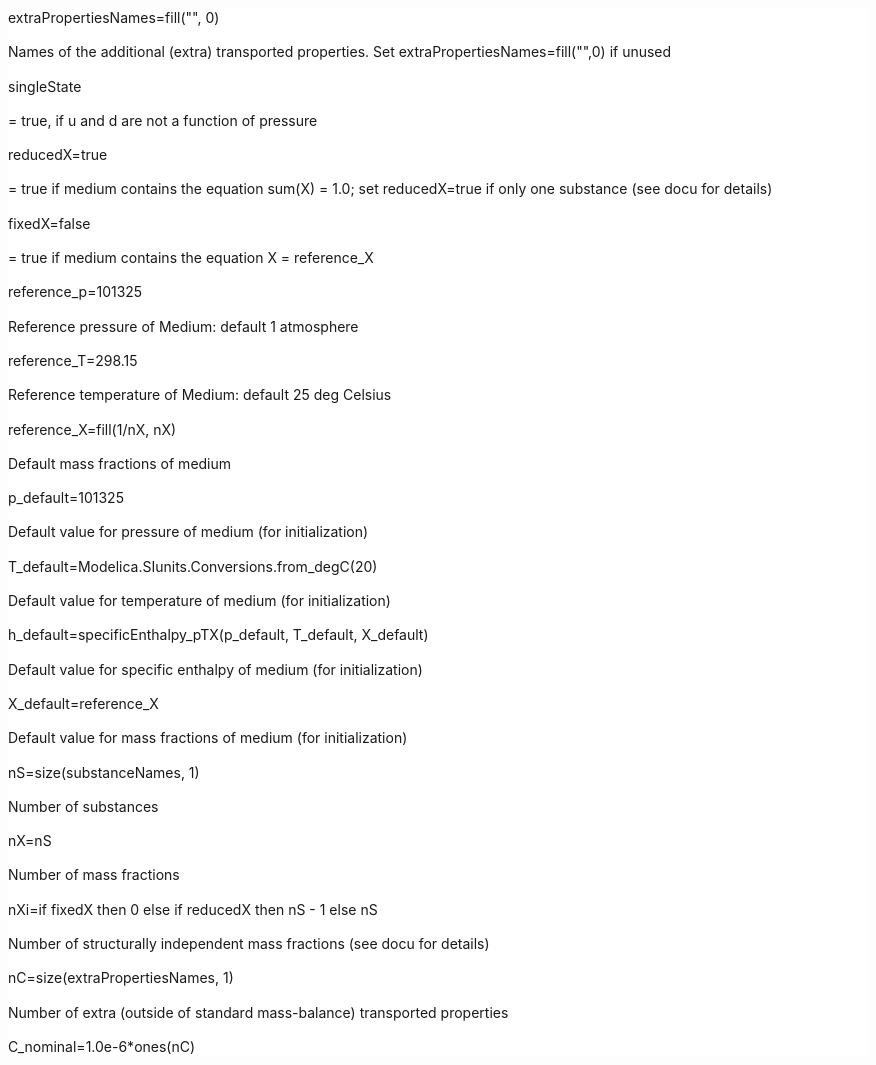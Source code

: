 extraPropertiesNames=fill("", 0)

Names of the additional (extra) transported properties. Set
extraPropertiesNames=fill("",0) if unused

singleState

= true, if u and d are not a function of pressure

reducedX=true

= true if medium contains the equation sum(X) = 1.0; set reducedX=true
if only one substance (see docu for details)

fixedX=false

= true if medium contains the equation X = reference\_X

reference\_p=101325

Reference pressure of Medium: default 1 atmosphere

reference\_T=298.15

Reference temperature of Medium: default 25 deg Celsius

reference\_X=fill(1/nX, nX)

Default mass fractions of medium

p\_default=101325

Default value for pressure of medium (for initialization)

T\_default=Modelica.SIunits.Conversions.from\_degC(20)

Default value for temperature of medium (for initialization)

h\_default=specificEnthalpy\_pTX(p\_default, T\_default, X\_default)

Default value for specific enthalpy of medium (for initialization)

X\_default=reference\_X

Default value for mass fractions of medium (for initialization)

nS=size(substanceNames, 1)

Number of substances

nX=nS

Number of mass fractions

nXi=if fixedX then 0 else if reducedX then nS - 1 else nS

Number of structurally independent mass fractions (see docu for details)

nC=size(extraPropertiesNames, 1)

Number of extra (outside of standard mass-balance) transported
properties

C\_nominal=1.0e-6\*ones(nC)
